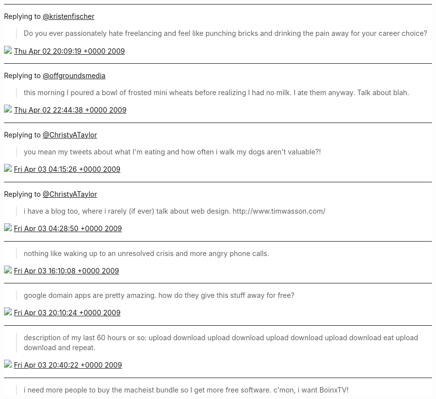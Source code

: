 ----

Replying to [@kristenfischer](https://twitter.com/@kristenfischer/status/1431278618)

> Do you ever passionately hate freelancing and feel like punching bricks and drinking the pain away for your career choice?

<img src="/img/tweet-media/tweet.ico" width="12" /> [Thu Apr 02 20:09:19 +0000 2009](https://twitter.com/timwasson/status/1440608107)

----

Replying to [@offgroundsmedia](https://twitter.com/offgroundsmedia/status/1441475704)

> this morning I poured a bowl of frosted mini wheats before realizing I had no milk\. I ate them anyway\. Talk about blah\.

<img src="/img/tweet-media/tweet.ico" width="12" /> [Thu Apr 02 22:44:38 +0000 2009](https://twitter.com/timwasson/status/1441520427)

----

Replying to [@ChristyATaylor](https://twitter.com/taylory_taylor/status/1443276318)

>  you mean my tweets about what I'm eating and how often i walk my dogs aren't valuable?\!

<img src="/img/tweet-media/tweet.ico" width="12" /> [Fri Apr 03 04:15:26 +0000 2009](https://twitter.com/timwasson/status/1443287461)

----

Replying to [@ChristyATaylor](https://twitter.com/taylory_taylor/status/1443323749)

> i have a blog too, where i rarely \(if ever\) talk about web design\. http://www\.timwasson\.com/

<img src="/img/tweet-media/tweet.ico" width="12" /> [Fri Apr 03 04:28:50 +0000 2009](https://twitter.com/timwasson/status/1443347854)

----

> nothing like waking up to an unresolved crisis and more angry phone calls\.

<img src="/img/tweet-media/tweet.ico" width="12" /> [Fri Apr 03 16:10:08 +0000 2009](https://twitter.com/timwasson/status/1446154498)

----

> google domain apps are pretty amazing\. how do they give this stuff away for free?

<img src="/img/tweet-media/tweet.ico" width="12" /> [Fri Apr 03 20:10:24 +0000 2009](https://twitter.com/timwasson/status/1447468510)

----

> description of my last 60 hours or so: upload download upload download upload download upload download eat upload download and repeat\.

<img src="/img/tweet-media/tweet.ico" width="12" /> [Fri Apr 03 20:40:22 +0000 2009](https://twitter.com/timwasson/status/1447636807)

----

> i need more people to buy the macheist bundle so I get more free software\. c'mon, i want BoinxTV\!
